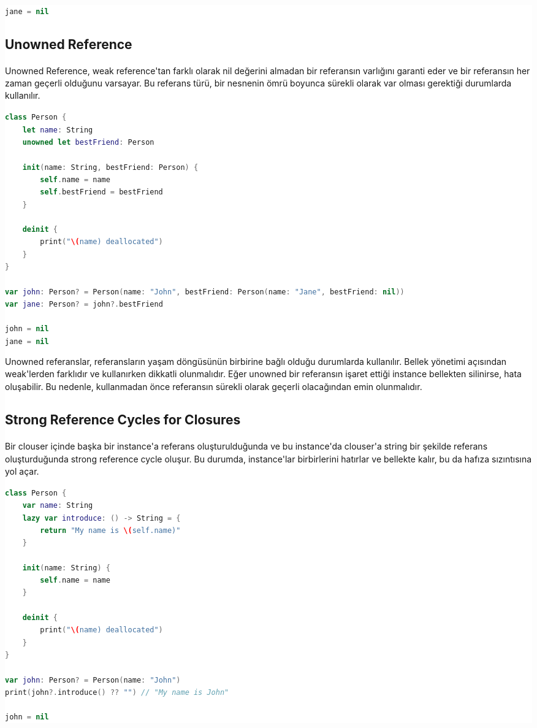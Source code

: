 ```swift
jane = nil
```

## Unowned Reference

Unowned Reference, weak reference'tan farklı olarak nil değerini almadan bir referansın varlığını garanti eder ve bir referansın her zaman geçerli olduğunu varsayar. Bu referans türü, bir nesnenin ömrü boyunca sürekli olarak var olması gerektiği durumlarda kullanılır.

```swift
class Person {
    let name: String
    unowned let bestFriend: Person
    
    init(name: String, bestFriend: Person) {
        self.name = name
        self.bestFriend = bestFriend
    }
    
    deinit {
        print("\(name) deallocated")
    }
}

var john: Person? = Person(name: "John", bestFriend: Person(name: "Jane", bestFriend: nil))
var jane: Person? = john?.bestFriend

john = nil
jane = nil
```

Unowned referanslar, referansların yaşam döngüsünün birbirine bağlı olduğu durumlarda kullanılır. Bellek yönetimi açısından weak'lerden farklıdır ve kullanırken dikkatli olunmalıdır. Eğer unowned bir referansın işaret ettiği instance bellekten silinirse, hata oluşabilir. Bu nedenle, kullanmadan önce referansın sürekli olarak geçerli olacağından emin olunmalıdır.

## Strong Reference Cycles for Closures 

Bir clouser içinde başka bir instance'a referans oluşturulduğunda ve bu instance'da clouser'a string bir şekilde referans oluşturduğunda strong reference cycle oluşur. Bu durumda, instance'lar birbirlerini hatırlar ve bellekte kalır, bu da hafıza sızıntısına yol açar.

```swift
class Person {
    var name: String
    lazy var introduce: () -> String = {
        return "My name is \(self.name)"
    }
    
    init(name: String) {
        self.name = name
    }
    
    deinit {
        print("\(name) deallocated")
    }
}

var john: Person? = Person(name: "John")
print(john?.introduce() ?? "") // "My name is John"

john = nil
```

